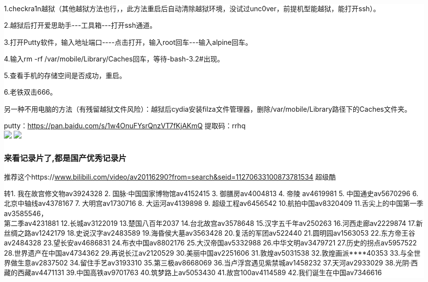 1.checkra1n越狱（其他越狱方法也行，，此方法重启后自动清除越狱环境，没试过unc0ver，前提机型能越狱，能打开ssh）。

2.越狱后打开爱思助手---工具箱---打开ssh通道。

3.打开Putty软件，输入地址端口----点击打开，输入root回车---输入alpine回车。

4.输入rm -rf /var/mobile/Library/Caches回车，等待-bash-3.2#出现。

5.查看手机的存储空间是否成功，重启。

6.老铁双击666。


另一种不用电脑的方法（有残留越狱文件风险）：越狱后cydia安装filza文件管理器，删除/var/mobile/Library路径下的Caches文件夹。

putty：https://pan.baidu.com/s/1w4OnuFYsrQnzVT7fKjAKmQ
提取码：rrhq  
![](http://img.zuanke8.com/forum/202101/20/105004wn1lijd4lpjuzxd3.png)
![](http://img.zuanke8.com/forum/202101/20/105015jrz3cmrg94r8rm14.png)  
### 来看记录片了,都是国产优秀记录片  

推荐这个https://www.bilibili.com/video/av20116290?from=search&seid=11270633100873781534 超级酷

转1. 我在故宫修文物av3924328
2. 国脉·中国国家博物馆av4152415
3. 御膳房av4004813
4. 帝陵 av4619981
5. 中国通史av5670296
6. 北京中轴线av4378167
7. 大明宫av1730716
8. 大运河av4139898
9. 超级工程av6456542
10.航拍中国av8320409
11.舌尖上的中国第一季av3585546，         
    第二季av4231881
12.长城av3122019
13.楚国八百年2037
14.台北故宫av3578648
15.汉字五千年av250263
16.河西走廊av2229874
17.新丝绸之路av1242179
18.史说汉字av2483589
19.海昏侯大墓av3563428
20.复活的军团av522440
21.圆明园av1563053
22.东方帝王谷av2484328
23.望长安av4686831
24.布衣中国av8802176
25.大汉帝国av5332988
26.中华文明av3479721
27.历史的拐点av5957522
28.世界遗产在中国av4734362
29.再说长江av2120529
30.美丽中国av2251606
31.敦煌av5031538
32.敦煌画派****40353
33.与全世界做生意av2837502
34.留住手艺av3193310
35.第三极av8668069
36.当卢浮宫遇见紫禁城av1458232
37.天河av2933029
38.光阴·西藏的西藏av4471131
39.中国高铁av9701763
40.筑梦路上av5053430
41.故宫100av4114589
42.我们诞生在中国av7346616